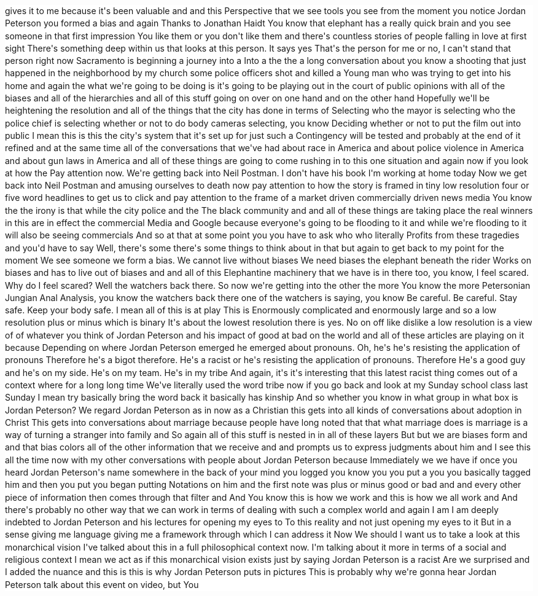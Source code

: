 gives it to me because it's been valuable and and this Perspective that we see tools you see from the moment you notice Jordan Peterson you formed a bias and again Thanks to Jonathan Haidt You know that elephant has a really quick brain and you see someone in that first impression You like them or you don't like them and there's countless stories of people falling in love at first sight There's something deep within us that looks at this person. It says yes That's the person for me or no, I can't stand that person right now Sacramento is beginning a journey into a Into a the the a long conversation about you know a shooting that just happened in the neighborhood by my church some police officers shot and killed a Young man who was trying to get into his home and again the what we're going to be doing is it's going to be playing out in the court of public opinions with all of the biases and all of the hierarchies and all of this stuff going on over on one hand and on the other hand Hopefully we'll be heightening the resolution and all of the things that the city has done in terms of Selecting who the mayor is selecting who the police chief is selecting whether or not to do body cameras selecting, you know Deciding whether or not to put the film out into public I mean this is this the city's system that it's set up for just such a Contingency will be tested and probably at the end of it refined and at the same time all of the conversations that we've had about race in America and about police violence in America and about gun laws in America and all of these things are going to come rushing in to this one situation and again now if you look at how the Pay attention now. We're getting back into Neil Postman. I don't have his book I'm working at home today Now we get back into Neil Postman and amusing ourselves to death now pay attention to how the story is framed in tiny low resolution four or five word headlines to get us to click and pay attention to the frame of a market driven commercially driven news media You know the the irony is that while the city police and the The black community and and all of these things are taking place the real winners in this are in effect the commercial Media and Google because everyone's going to be flooding to it and while we're flooding to it will also be seeing commercials And so at that at some point you you have to ask who who literally Profits from these tragedies and you'd have to say Well, there's some there's some things to think about in that but again to get back to my point for the moment We see someone we form a bias. We cannot live without biases We need biases the elephant beneath the rider Works on biases and has to live out of biases and and all of this Elephantine machinery that we have is in there too, you know, I feel scared. Why do I feel scared? Well the watchers back there. So now we're getting into the other the more You know the more Petersonian Jungian Anal Analysis, you know the watchers back there one of the watchers is saying, you know Be careful. Be careful. Stay safe. Keep your body safe. I mean all of this is at play This is Enormously complicated and enormously large and so a low resolution plus or minus which is binary It's about the lowest resolution there is yes. No on off like dislike a low resolution is a view of of whatever you think of Jordan Peterson and his impact of good at bad on the world and all of these articles are playing on it because Depending on where Jordan Peterson emerged he emerged about pronouns. Oh, he's he's resisting the application of pronouns Therefore he's a bigot therefore. He's a racist or he's resisting the application of pronouns. Therefore He's a good guy and he's on my side. He's on my team. He's in my tribe And again, it's it's interesting that this latest racist thing comes out of a context where for a long long time We've literally used the word tribe now if you go back and look at my Sunday school class last Sunday I mean try basically bring the word back it basically has kinship And so whether you know in what group in what box is Jordan Peterson? We regard Jordan Peterson as in now as a Christian this gets into all kinds of conversations about adoption in Christ This gets into conversations about marriage because people have long noted that that what marriage does is marriage is a way of turning a stranger into family and So again all of this stuff is nested in in all of these layers But but we are biases form and and that bias colors all of the other information that we receive and and prompts us to express judgments about him and I see this all the time now with my other conversations with people about Jordan Peterson because Immediately we we have if once you heard Jordan Peterson's name somewhere in the back of your mind you logged you know you you put a you you basically tagged him and then you put you began putting Notations on him and the first note was plus or minus good or bad and and every other piece of information then comes through that filter and And You know this is how we work and this is how we all work and And there's probably no other way that we can work in terms of dealing with such a complex world and again I am I am deeply indebted to Jordan Peterson and his lectures for opening my eyes to To this reality and not just opening my eyes to it But in a sense giving me language giving me a framework through which I can address it Now We should I want us to take a look at this monarchical vision I've talked about this in a full philosophical context now. I'm talking about it more in terms of a social and religious context I mean we act as if this monarchical vision exists just by saying Jordan Peterson is a racist Are we surprised and I added the nuance and this is this is why Jordan Peterson puts in pictures This is probably why we're gonna hear Jordan Peterson talk about this event on video, but You